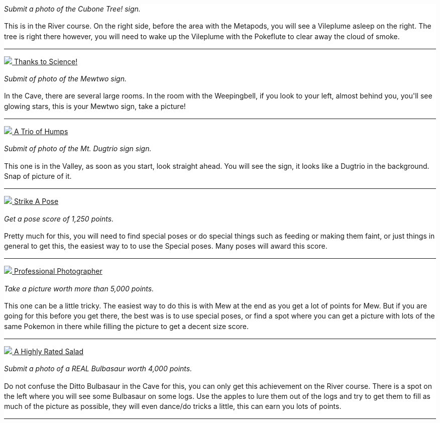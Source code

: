 _Submit a photo of the Cubone Tree! sign._

This is in the River course. On the right side, before the area with the Metapods, you will see a Vileplume asleep on the right. The tree is right there however, you will need to wake up the Vileplume with the Pokeflute to clear away the cloud of smoke.

---

[![](https://s3-eu-west-1.amazonaws.com/i.retroachievements.org/Badge/76018.png) Thanks to Science!](https://retroachievements.org/Achievement/70539)

_Submit of photo of the Mewtwo sign._

In the Cave, there are several large rooms. In the room with the Weepingbell, if you look to your left, almost behind you, you'll see glowing stars, this is your Mewtwo sign, take a picture!

---

[![](https://s3-eu-west-1.amazonaws.com/i.retroachievements.org/Badge/76019.png) A Trio of Humps](https://retroachievements.org/Achievement/70540)

_Submit of photo of the Mt. Dugtrio sign sign._

This one is in the Valley, as soon as you start, look straight ahead. You will see the sign, it looks like a Dugtrio in the background. Snap of picture of it.

---

[![](https://s3-eu-west-1.amazonaws.com/i.retroachievements.org/Badge/75564.png) Strike A Pose](https://retroachievements.org/Achievement/70564)

_Get a pose score of 1,250 points._

Pretty much for this, you will need to find special poses or do special things such as feeding or making them faint, or just things in general to get this, the easiest way to to use the Special poses. Many poses will award this score.

---

[![](https://s3-eu-west-1.amazonaws.com/i.retroachievements.org/Badge/75565.png) Professional Photographer](https://retroachievements.org/Achievement/70565)

_Take a picture worth more than 5,000 points._

This one can be a little tricky. The easiest way to do this is with Mew at the end as you get a lot of points for Mew. But if you are going for this before you get there, the best was is to use special poses, or find a spot where you can get a picture with lots of the same Pokemon in there while filling the picture to get a decent size score.

---

[![](https://s3-eu-west-1.amazonaws.com/i.retroachievements.org/Badge/75534.png) A Highly Rated Salad](https://retroachievements.org/Achievement/70566)

_Submit a photo of a REAL Bulbasaur worth 4,000 points._

Do not confuse the Ditto Bulbasaur in the Cave for this, you can only get this achievement on the River course. There is a spot on the left where you will see some Bulbasaur on some logs. Use the apples to lure them out of the logs and try to get them to fill as much of the picture as possible, they will even dance/do tricks a little, this can earn you lots of points.

---